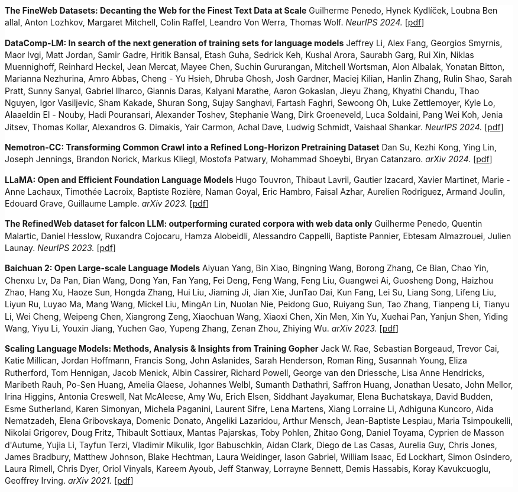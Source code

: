 **The FineWeb Datasets: Decanting the Web for the Finest Text Data at Scale**
 Guilherme Penedo, Hynek Kydlíček, Loubna Ben allal, Anton Lozhkov, Margaret Mitchell, Colin Raffel, Leandro Von Werra, Thomas Wolf. *NeurIPS 2024.* [[pdf](https://papers.neurips.cc/paper_files/paper/2024/file/370df50ccfdf8bde18f8f9c2d9151bda-Paper-Datasets_and_Benchmarks_Track.pdf)]

**DataComp-LM: In search of the next generation of training sets for language models**
 Jeffrey Li, Alex Fang, Georgios Smyrnis, Maor Ivgi, Matt Jordan, Samir Gadre, Hritik Bansal, Etash Guha, Sedrick Keh, Kushal Arora, Saurabh Garg, Rui Xin, Niklas Muennighoff, Reinhard Heckel, Jean Mercat, Mayee Chen, Suchin Gururangan, Mitchell Wortsman, Alon Albalak, Yonatan Bitton, Marianna Nezhurina, Amro Abbas, Cheng - Yu Hsieh, Dhruba Ghosh, Josh Gardner, Maciej Kilian, Hanlin Zhang, Rulin Shao, Sarah Pratt, Sunny Sanyal, Gabriel Ilharco, Giannis Daras, Kalyani Marathe, Aaron Gokaslan, Jieyu Zhang, Khyathi Chandu, Thao Nguyen, Igor Vasiljevic, Sham Kakade, Shuran Song, Sujay Sanghavi, Fartash Faghri, Sewoong Oh, Luke Zettlemoyer, Kyle Lo, Alaaeldin El - Nouby, Hadi Pouransari, Alexander Toshev, Stephanie Wang, Dirk Groeneveld, Luca Soldaini, Pang Wei Koh, Jenia Jitsev, Thomas Kollar, Alexandros G. Dimakis, Yair Carmon, Achal Dave, Ludwig Schmidt, Vaishaal Shankar. *NeurIPS 2024.* [[pdf](https://arxiv.org/abs/2406.11794v3)]

**Nemotron-CC: Transforming Common Crawl into a Refined Long-Horizon Pretraining Dataset**
 Dan Su, Kezhi Kong, Ying Lin, Joseph Jennings, Brandon Norick, Markus Kliegl, Mostofa Patwary, Mohammad Shoeybi, Bryan Catanzaro. *arXiv 2024.* [[pdf](https://arxiv.org/abs/2412.02595v1)]

**LLaMA: Open and Efficient Foundation Language Models**
 Hugo Touvron, Thibaut Lavril, Gautier Izacard, Xavier Martinet, Marie - Anne Lachaux, Timothée Lacroix, Baptiste Rozière, Naman Goyal, Eric Hambro, Faisal Azhar, Aurelien Rodriguez, Armand Joulin, Edouard Grave, Guillaume Lample. *arXiv 2023.* [[pdf](https://arxiv.org/abs/2302.13971v1)]

**The RefinedWeb dataset for falcon LLM: outperforming curated corpora with web data only**
 Guilherme Penedo, Quentin Malartic, Daniel Hesslow, Ruxandra Cojocaru, Hamza Alobeidli, Alessandro Cappelli, Baptiste Pannier, Ebtesam Almazrouei, Julien Launay. *NeurIPS 2023.* [[pdf](https://arxiv.org/abs/2306.01116v1)]

**Baichuan 2: Open Large-scale Language Models**
 Aiyuan Yang, Bin Xiao, Bingning Wang, Borong Zhang, Ce Bian, Chao Yin, Chenxu Lv, Da Pan, Dian Wang, Dong Yan, Fan Yang, Fei Deng, Feng Wang, Feng Liu, Guangwei Ai, Guosheng Dong, Haizhou Zhao, Hang Xu, Haoze Sun, Hongda Zhang, Hui Liu, Jiaming Ji, Jian Xie, JunTao Dai, Kun Fang, Lei Su, Liang Song, Lifeng Liu, Liyun Ru, Luyao Ma, Mang Wang, Mickel Liu, MingAn Lin, Nuolan Nie, Peidong Guo, Ruiyang Sun, Tao Zhang, Tianpeng Li, Tianyu Li, Wei Cheng, Weipeng Chen, Xiangrong Zeng, Xiaochuan Wang, Xiaoxi Chen, Xin Men, Xin Yu, Xuehai Pan, Yanjun Shen, Yiding Wang, Yiyu Li, Youxin Jiang, Yuchen Gao, Yupeng Zhang, Zenan Zhou, Zhiying Wu. *arXiv 2023.* [[pdf](https://doi.org/10.48550/arXiv.2309.10305)]

**Scaling Language Models: Methods, Analysis & Insights from Training Gopher**
 Jack W. Rae, Sebastian Borgeaud, Trevor Cai, Katie Millican, Jordan Hoffmann, Francis Song, John Aslanides, Sarah Henderson, Roman Ring, Susannah Young, Eliza Rutherford, Tom Hennigan, Jacob Menick, Albin Cassirer, Richard Powell, George van den Driessche, Lisa Anne Hendricks, Maribeth Rauh, Po-Sen Huang, Amelia Glaese, Johannes Welbl, Sumanth Dathathri, Saffron Huang, Jonathan Uesato, John Mellor, Irina Higgins, Antonia Creswell, Nat McAleese, Amy Wu, Erich Elsen, Siddhant Jayakumar, Elena Buchatskaya, David Budden, Esme Sutherland, Karen Simonyan, Michela Paganini, Laurent Sifre, Lena Martens, Xiang Lorraine Li, Adhiguna Kuncoro, Aida Nematzadeh, Elena Gribovskaya, Domenic Donato, Angeliki Lazaridou, Arthur Mensch, Jean-Baptiste Lespiau, Maria Tsimpoukelli, Nikolai Grigorev, Doug Fritz, Thibault Sottiaux, Mantas Pajarskas, Toby Pohlen, Zhitao Gong, Daniel Toyama, Cyprien de Masson d'Autume, Yujia Li, Tayfun Terzi, Vladimir Mikulik, Igor Babuschkin, Aidan Clark, Diego de Las Casas, Aurelia Guy, Chris Jones, James Bradbury, Matthew Johnson, Blake Hechtman, Laura Weidinger, Iason Gabriel, William Isaac, Ed Lockhart, Simon Osindero, Laura Rimell, Chris Dyer, Oriol Vinyals, Kareem Ayoub, Jeff Stanway, Lorrayne Bennett, Demis Hassabis, Koray Kavukcuoglu, Geoffrey Irving. *arXiv 2021.* [[pdf](https://arxiv.org/abs/2112.11446v2)]
